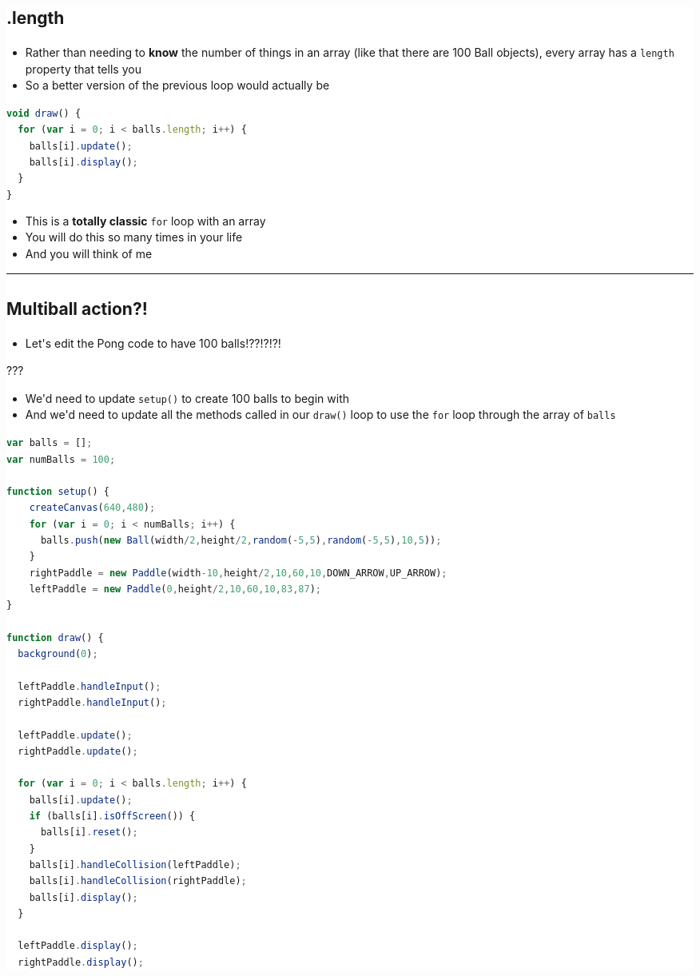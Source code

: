 
## .length

- Rather than needing to __know__ the number of things in an array (like that there are 100 Ball objects), every array has a `length` property that tells you
- So a better version of the previous loop would actually be

```javascript
void draw() {
  for (var i = 0; i < balls.length; i++) {
    balls[i].update();
    balls[i].display();
  }
}
```

- This is a __totally classic__ `for` loop with an array
- You will do this so many times in your life
- And you will think of me

---

## Multiball action?!

- Let's edit the Pong code to have 100 balls!??!?!?!

???

- We'd need to update `setup()` to create 100 balls to begin with
- And we'd need to update all the methods called in our `draw()` loop to use the `for` loop through the array of `balls`

```javascript
var balls = [];
var numBalls = 100;

function setup() {
    createCanvas(640,480);
    for (var i = 0; i < numBalls; i++) {
      balls.push(new Ball(width/2,height/2,random(-5,5),random(-5,5),10,5));
    }
    rightPaddle = new Paddle(width-10,height/2,10,60,10,DOWN_ARROW,UP_ARROW);
    leftPaddle = new Paddle(0,height/2,10,60,10,83,87);
}

function draw() {
  background(0);

  leftPaddle.handleInput();
  rightPaddle.handleInput();

  leftPaddle.update();
  rightPaddle.update();

  for (var i = 0; i < balls.length; i++) {
    balls[i].update();
    if (balls[i].isOffScreen()) {
      balls[i].reset();
    }
    balls[i].handleCollision(leftPaddle);
    balls[i].handleCollision(rightPaddle);
    balls[i].display();
  }

  leftPaddle.display();
  rightPaddle.display();
```